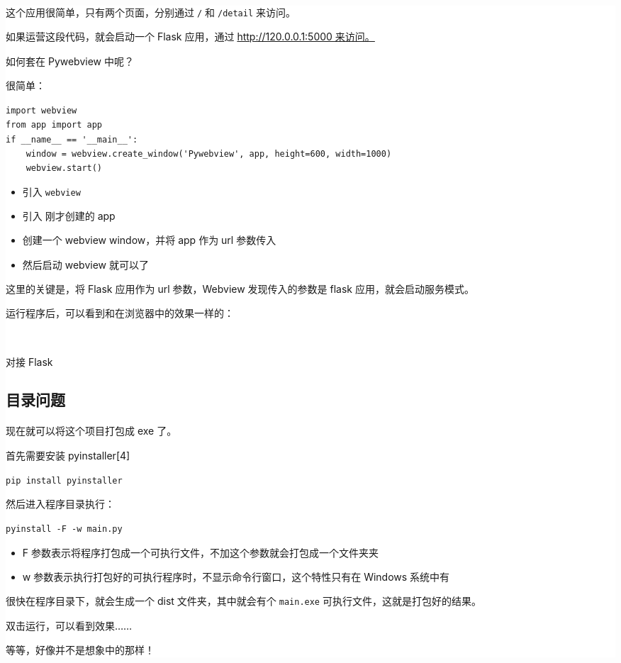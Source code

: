 这个应用很简单，只有两个页面，分别通过 `/` 和 `/detail` 来访问。

如果运营这段代码，就会启动一个 Flask 应用，通过 http://120.0.0.1:5000 来访问。

如何套在 Pywebview 中呢？

很简单：

```
import webview
from app import app
if __name__ == '__main__':
    window = webview.create_window('Pywebview', app, height=600, width=1000)
    webview.start()

```

- 引入 `webview`
    
- 引入 刚才创建的 app
    
- 创建一个 webview window，并将 app 作为 url 参数传入
    
- 然后启动 webview 就可以了
    

这里的关键是，将 Flask 应用作为 url 参数，Webview 发现传入的参数是 flask 应用，就会启动服务模式。

运行程序后，可以看到和在浏览器中的效果一样的：

![Image](data:image/gif;base64,iVBORw0KGgoAAAANSUhEUgAAAAEAAAABCAYAAAAfFcSJAAAADUlEQVQImWNgYGBgAAAABQABh6FO1AAAAABJRU5ErkJggg==)

对接 Flask

## 目录问题

现在就可以将这个项目打包成 exe 了。

首先需要安装 pyinstaller\[4\]

```
pip install pyinstaller

```

然后进入程序目录执行：

```
pyinstall -F -w main.py

```

- F 参数表示将程序打包成一个可执行文件，不加这个参数就会打包成一个文件夹夹
    
- w 参数表示执行打包好的可执行程序时，不显示命令行窗口，这个特性只有在 Windows 系统中有
    

很快在程序目录下，就会生成一个 dist 文件夹，其中就会有个 `main.exe` 可执行文件，这就是打包好的结果。

双击运行，可以看到效果……

等等，好像并不是想象中的那样！
